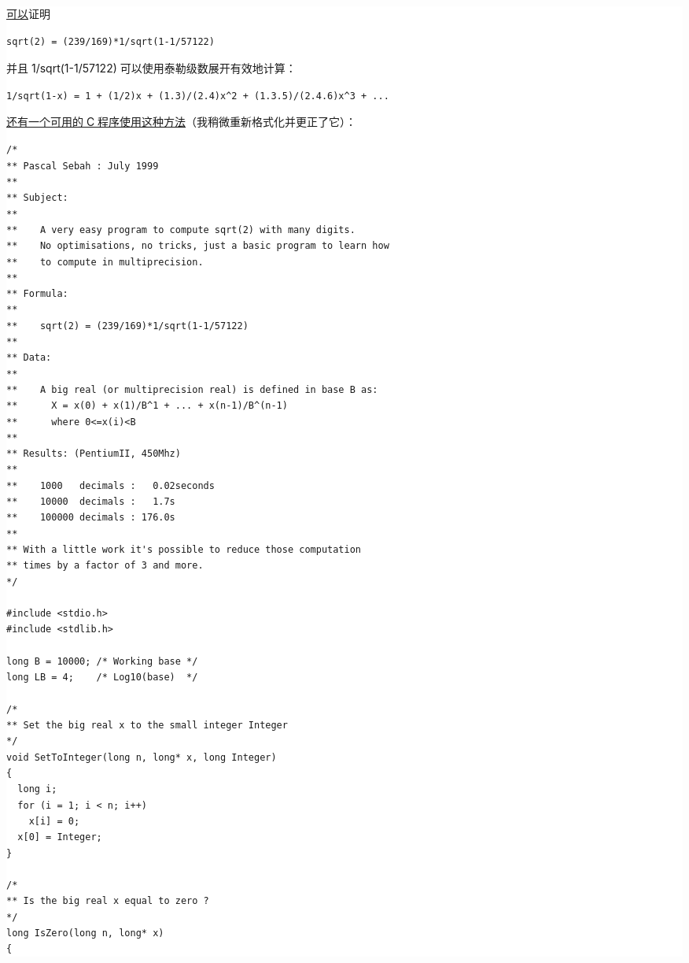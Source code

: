 [可以](http://numbers.computation.free.fr/Constants/Sqrt2/sqrt2.html)证明

```
sqrt(2) = (239/169)*1/sqrt(1-1/57122) 
```

并且 1/sqrt(1-1/57122) 可以使用泰勒级数展开有效地计算：

```
1/sqrt(1-x) = 1 + (1/2)x + (1.3)/(2.4)x^2 + (1.3.5)/(2.4.6)x^3 + ... 
```

[还有一个可用的 C 程序使用这种方法](http://numbers.computation.free.fr/Constants/Programs/programs.html)（我稍微重新格式化并更正了它）：

```
/*
** Pascal Sebah : July 1999
**
** Subject:
**
**    A very easy program to compute sqrt(2) with many digits.
**    No optimisations, no tricks, just a basic program to learn how
**    to compute in multiprecision.
**
** Formula:
**
**    sqrt(2) = (239/169)*1/sqrt(1-1/57122)
**
** Data:
**
**    A big real (or multiprecision real) is defined in base B as:
**      X = x(0) + x(1)/B^1 + ... + x(n-1)/B^(n-1)
**      where 0<=x(i)<B
**
** Results: (PentiumII, 450Mhz)
**
**    1000   decimals :   0.02seconds
**    10000  decimals :   1.7s
**    100000 decimals : 176.0s
**
** With a little work it's possible to reduce those computation
** times by a factor of 3 and more.
*/

#include <stdio.h>
#include <stdlib.h>

long B = 10000; /* Working base */
long LB = 4;    /* Log10(base)  */

/*
** Set the big real x to the small integer Integer
*/
void SetToInteger(long n, long* x, long Integer)
{
  long i;
  for (i = 1; i < n; i++)
    x[i] = 0;
  x[0] = Integer;
}

/*
** Is the big real x equal to zero ?
*/
long IsZero(long n, long* x)
{
```